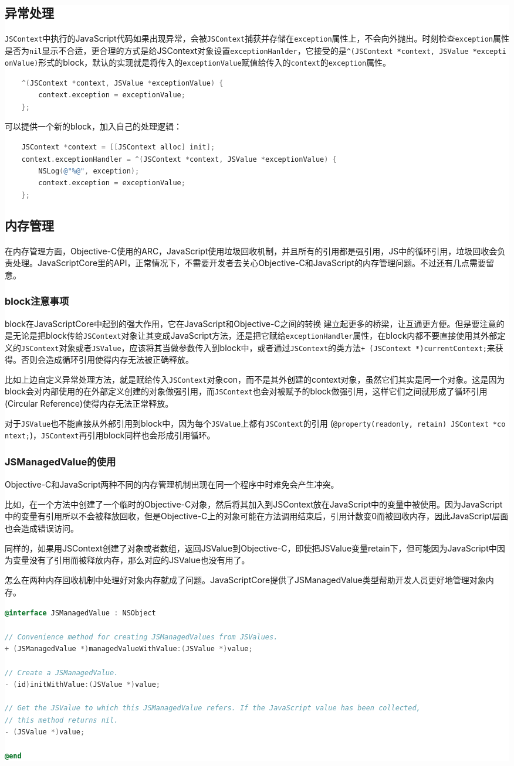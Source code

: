 ## 异常处理

`JSContext`中执行的JavaScript代码如果出现异常，会被`JSContext`捕获并存储在`exception`属性上，不会向外抛出。时刻检查`exception`属性是否为`nil`显示不合适，更合理的方式是给JSContext对象设置`exceptionHanlder`，它接受的是`^(JSContext *context, JSValue *exceptionValue)`形式的block，默认的实现就是将传入的`exceptionValue`赋值给传入的`context`的`exception`属性。

```objectivec
    ^(JSContext *context, JSValue *exceptionValue) {
        context.exception = exceptionValue;
    };
```

可以提供一个新的block，加入自己的处理逻辑：

```objectivec
    JSContext *context = [[JSContext alloc] init];
    context.exceptionHandler = ^(JSContext *context, JSValue *exceptionValue) {
        NSLog(@"%@", exception);
        context.exception = exceptionValue;
    };
```

## 内存管理

在内存管理方面，Objective-C使用的ARC，JavaScript使用垃圾回收机制，并且所有的引用都是强引用，JS中的循环引用，垃圾回收会负责处理。JavaScriptCore里的API，正常情况下，不需要开发者去关心Objective-C和JavaScript的内存管理问题。不过还有几点需要留意。

### block注意事项

block在JavaScriptCore中起到的强大作用，它在JavaScript和Objective-C之间的转换 建立起更多的桥梁，让互通更方便。但是要注意的是无论是把block传给`JSContext`对象让其变成JavaScript方法，还是把它赋给`exceptionHandler`属性，在block内都不要直接使用其外部定义的`JSContext`对象或者`JSValue`，应该将其当做参数传入到block中，或者通过`JSContext`的类方法`+ (JSContext *)currentContext;`来获得。否则会造成循环引用使得内存无法被正确释放。

比如上边自定义异常处理方法，就是赋给传入`JSContext`对象con，而不是其外创建的context对象，虽然它们其实是同一个对象。这是因为block会对内部使用的在外部定义创建的对象做强引用，而`JSContext`也会对被赋予的block做强引用，这样它们之间就形成了循环引用(Circular Reference)使得内存无法正常释放。

对于`JSValue`也不能直接从外部引用到block中，因为每个`JSValue`上都有`JSContext`的引用 (`@property(readonly, retain) JSContext *context;`)，`JSContext`再引用block同样也会形成引用循环。

### JSManagedValue的使用

Objective-C和JavaScript两种不同的内存管理机制出现在同一个程序中时难免会产生冲突。

比如，在一个方法中创建了一个临时的Objective-C对象，然后将其加入到JSContext放在JavaScript中的变量中被使用。因为JavaScript中的变量有引用所以不会被释放回收，但是Objective-C上的对象可能在方法调用结束后，引用计数变0而被回收内存，因此JavaScript层面也会造成错误访问。

同样的，如果用JSContext创建了对象或者数组，返回JSValue到Objective-C，即使把JSValue变量retain下，但可能因为JavaScript中因为变量没有了引用而被释放内存，那么对应的JSValue也没有用了。

怎么在两种内存回收机制中处理好对象内存就成了问题。JavaScriptCore提供了JSManagedValue类型帮助开发人员更好地管理对象内存。

```objectivec
@interface JSManagedValue : NSObject
 
// Convenience method for creating JSManagedValues from JSValues.
+ (JSManagedValue *)managedValueWithValue:(JSValue *)value;
 
// Create a JSManagedValue.
- (id)initWithValue:(JSValue *)value;
 
// Get the JSValue to which this JSManagedValue refers. If the JavaScript value has been collected,
// this method returns nil.
- (JSValue *)value;
 
@end
```

